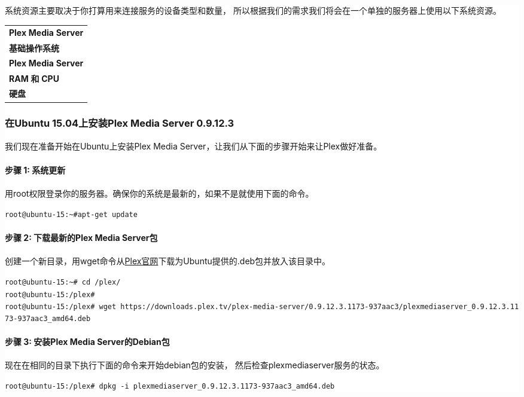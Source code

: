 
系统资源主要取决于你打算用来连接服务的设备类型和数量， 所以根据我们的需求我们将会在一个单独的服务器上使用以下系统资源。




|  |
| --- |
| **Plex Media Server** |
| **基础操作系统** | Ubuntu 15.04 / CentOS 7.1 / Fedora 22 Work Station |
| **Plex Media Server** | Version 0.9.12.3.1173-937aac3 |
| **RAM 和 CPU** | 1 GB , 2.0 GHZ |
| **硬盘** | 30 GB |


### 在Ubuntu 15.04上安装Plex Media Server 0.9.12.3


我们现在准备开始在Ubuntu上安装Plex Media Server，让我们从下面的步骤开始来让Plex做好准备。


#### 步骤 1: 系统更新


用root权限登录你的服务器。确保你的系统是最新的，如果不是就使用下面的命令。



```
root@ubuntu-15:~#apt-get update

```

#### 步骤 2: 下载最新的Plex Media Server包


创建一个新目录，用wget命令从[Plex官网](https://plex.tv/)下载为Ubuntu提供的.deb包并放入该目录中。



```
root@ubuntu-15:~# cd /plex/
root@ubuntu-15:/plex#
root@ubuntu-15:/plex# wget https://downloads.plex.tv/plex-media-server/0.9.12.3.1173-937aac3/plexmediaserver_0.9.12.3.1173-937aac3_amd64.deb

```

#### 步骤 3: 安装Plex Media Server的Debian包


现在在相同的目录下执行下面的命令来开始debian包的安装， 然后检查plexmediaserver服务的状态。



```
root@ubuntu-15:/plex# dpkg -i plexmediaserver_0.9.12.3.1173-937aac3_amd64.deb

```
